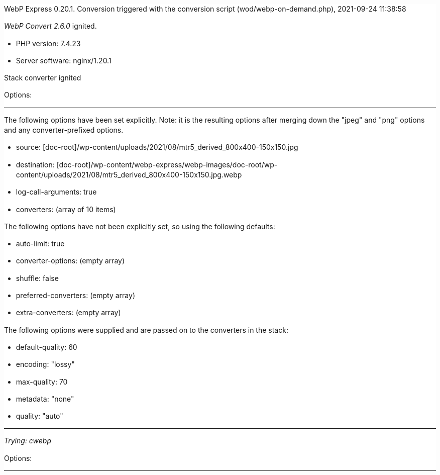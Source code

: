 WebP Express 0.20.1. Conversion triggered with the conversion script (wod/webp-on-demand.php), 2021-09-24 11:38:58


*WebP Convert 2.6.0*  ignited.

- PHP version: 7.4.23

- Server software: nginx/1.20.1


Stack converter ignited


Options:

------------

The following options have been set explicitly. Note: it is the resulting options after merging down the "jpeg" and "png" options and any converter-prefixed options.

- source: [doc-root]/wp-content/uploads/2021/08/mtr5_derived_800x400-150x150.jpg

- destination: [doc-root]/wp-content/webp-express/webp-images/doc-root/wp-content/uploads/2021/08/mtr5_derived_800x400-150x150.jpg.webp

- log-call-arguments: true

- converters: (array of 10 items)


The following options have not been explicitly set, so using the following defaults:

- auto-limit: true

- converter-options: (empty array)

- shuffle: false

- preferred-converters: (empty array)

- extra-converters: (empty array)


The following options were supplied and are passed on to the converters in the stack:

- default-quality: 60

- encoding: "lossy"

- max-quality: 70

- metadata: "none"

- quality: "auto"

------------



*Trying: cwebp* 


Options:

------------
